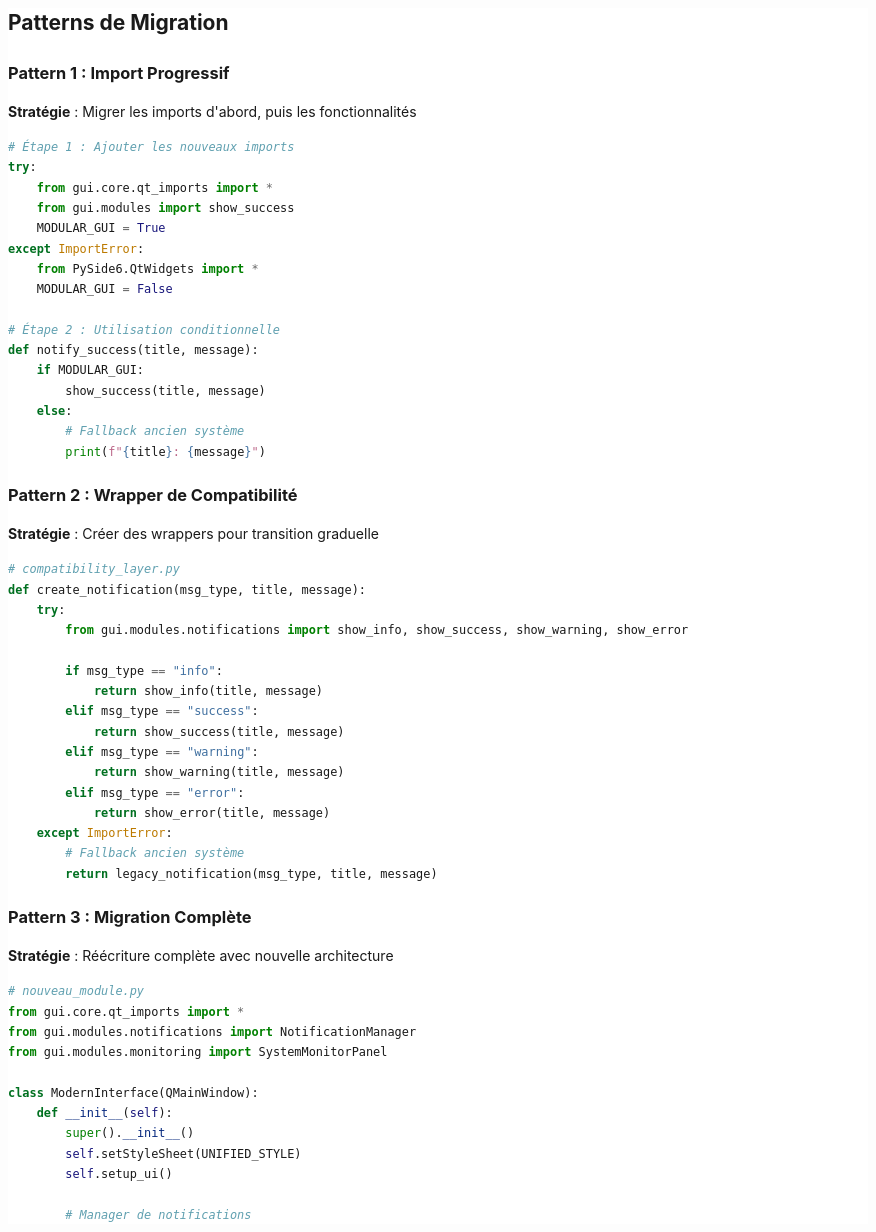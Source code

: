 ## Patterns de Migration

### Pattern 1 : Import Progressif

**Stratégie** : Migrer les imports d'abord, puis les fonctionnalités

```python
# Étape 1 : Ajouter les nouveaux imports
try:
    from gui.core.qt_imports import *
    from gui.modules import show_success
    MODULAR_GUI = True
except ImportError:
    from PySide6.QtWidgets import *
    MODULAR_GUI = False

# Étape 2 : Utilisation conditionnelle
def notify_success(title, message):
    if MODULAR_GUI:
        show_success(title, message)
    else:
        # Fallback ancien système
        print(f"{title}: {message}")
```

### Pattern 2 : Wrapper de Compatibilité

**Stratégie** : Créer des wrappers pour transition graduelle

```python
# compatibility_layer.py
def create_notification(msg_type, title, message):
    try:
        from gui.modules.notifications import show_info, show_success, show_warning, show_error
        
        if msg_type == "info":
            return show_info(title, message)
        elif msg_type == "success":
            return show_success(title, message)
        elif msg_type == "warning":
            return show_warning(title, message)
        elif msg_type == "error":
            return show_error(title, message)
    except ImportError:
        # Fallback ancien système
        return legacy_notification(msg_type, title, message)
```

### Pattern 3 : Migration Complète

**Stratégie** : Réécriture complète avec nouvelle architecture

```python
# nouveau_module.py
from gui.core.qt_imports import *
from gui.modules.notifications import NotificationManager
from gui.modules.monitoring import SystemMonitorPanel

class ModernInterface(QMainWindow):
    def __init__(self):
        super().__init__()
        self.setStyleSheet(UNIFIED_STYLE)
        self.setup_ui()
        
        # Manager de notifications
```